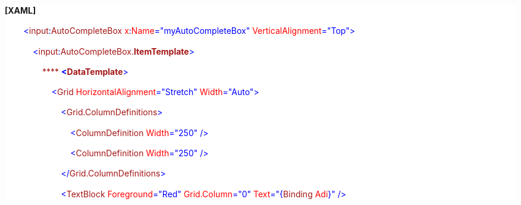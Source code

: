 **[XAML]**

<span style="color: #a31515;">        </span><span
style="color: blue;">\<</span><span
style="color: #a31515;">input</span><span
style="color: blue;">:</span><span
style="color: #a31515;">AutoCompleteBox</span><span style="color: red;">
x</span><span style="color: blue;">:</span><span
style="color: red;">Name</span><span
style="color: blue;">="myAutoCompleteBox"</span><span
style="color: red;"> VerticalAlignment</span><span
style="color: blue;">="Top"\></span>

<span style="color: #a31515;">            </span><span
style="color: blue;">\<</span><span
style="color: #a31515;">input</span><span
style="color: blue;">:</span><span
style="color: #a31515;">AutoCompleteBox.**ItemTemplate**</span><span
style="color: blue;">\></span>

<span style="color: #a31515;">                **** </span><span
style="color: blue;">**\<**</span><span
style="color: #a31515;">**DataTemplate**</span><span
style="color: blue;">\></span>

<span style="color: #a31515;">                    </span><span
style="color: blue;">\<</span><span style="color: #a31515;">Grid</span>
<span style="color: red;"> HorizontalAlignment</span><span
style="color: blue;">="Stretch"</span><span style="color: red;">
Width</span><span style="color: blue;">="Auto"\></span>

<span style="color: #a31515;">                        </span><span
style="color: blue;">\<</span><span
style="color: #a31515;">Grid.ColumnDefinitions</span><span
style="color: blue;">\></span>

<span style="color: #a31515;">                            </span><span
style="color: blue;">\<</span><span
style="color: #a31515;">ColumnDefinition</span><span
style="color: red;"> Width</span><span style="color: blue;">="250"
/\></span>

<span style="color: #a31515;">                            </span><span
style="color: blue;">\<</span><span
style="color: #a31515;">ColumnDefinition</span><span
style="color: red;"> Width</span><span style="color: blue;">="250"
/\></span>

<span style="color: #a31515;">                        </span><span
style="color: blue;">\</</span><span
style="color: #a31515;">Grid.ColumnDefinitions</span><span
style="color: blue;">\></span>

<span style="color: #a31515;">                        </span><span
style="color: blue;">\<</span><span
style="color: #a31515;">TextBlock</span><span style="color: red;">
Foreground</span><span style="color: blue;">="Red"</span><span
style="color: red;"> Grid.Column</span><span
style="color: blue;">="0"</span><span style="color: red;">
Text</span><span style="color: blue;">="{</span><span
style="color: #a31515;">Binding</span><span style="color: red;">
Adi</span><span style="color: blue;">}" /\></span>
